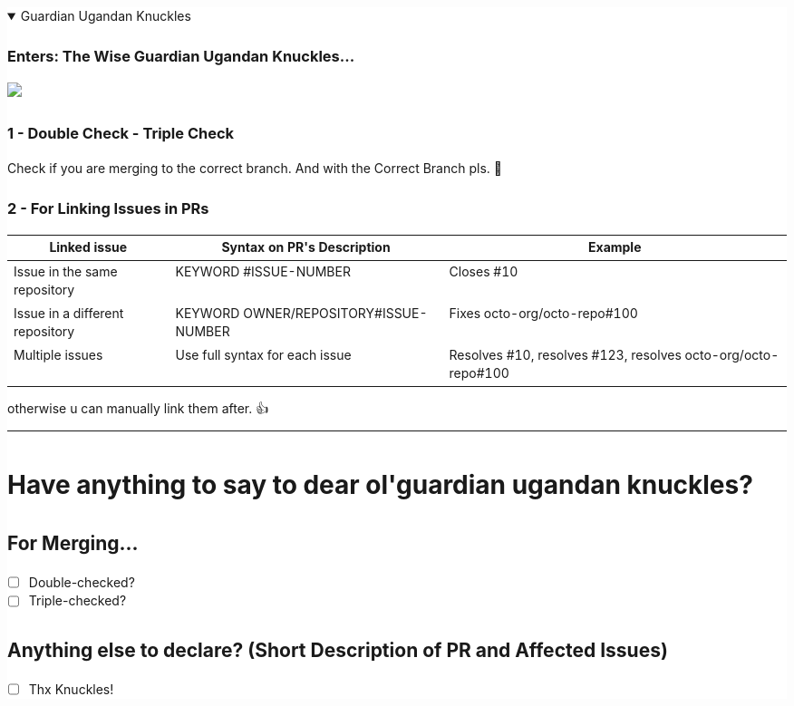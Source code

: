 <details open><summary>Guardian Ugandan Knuckles</summary>
  
### Enters: The Wise Guardian Ugandan Knuckles...
  
<img src="https://media.tenor.com/zT9-mg-702UAAAAC/knuckles-do-you-know-the-way.gif" width="100%" />
  
### 1 - Double Check - Triple Check 
Check if you are merging to the correct branch. And with the Correct Branch pls. 🙏

### 2 - For Linking Issues in PRs
  
| Linked issue	| Syntax	on PR's Description| Example | 
|---|---|---|
| Issue in the same repository | KEYWORD #ISSUE-NUMBER	| Closes #10
| Issue in a different repository	| KEYWORD OWNER/REPOSITORY#ISSUE-NUMBER	| Fixes octo-org/octo-repo#100
| Multiple issues	| Use full syntax for each issue	| Resolves #10, resolves #123, resolves octo-org/octo-repo#100

otherwise u can manually link them after. 👍

</details>

---

# Have anything to say to dear ol'guardian ugandan knuckles?
## For Merging...
- [ ] Double-checked?
- [ ] Triple-checked?

## Anything else to declare? (Short Description of PR and Affected Issues)

- [ ] Thx Knuckles!
